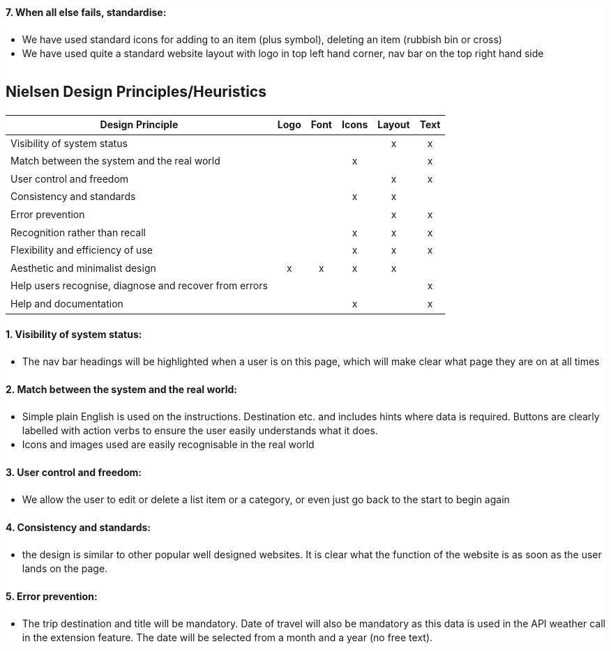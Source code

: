 #### 7. **When all else fails, standardise:** 
- We have used standard icons for adding to an item (plus symbol), deleting an item (rubbish bin or cross)
- We have used quite a standard website layout with logo in top left hand corner, nav bar on the top right hand side 



## Nielsen Design Principles/Heuristics

|  Design Principle                                    | Logo | Font | Icons | Layout |  Text  |
|---|:---:|:---:|:---:|:---:|:---:|
| Visibility of system status                          |      |      |       |    x   |   x    |
| Match between the system and the real world          |      |      |   x   |        |   x    |
| User control and freedom                             |      |      |       |    x   |   x    |
| Consistency and standards                            |      |      |   x   |    x   |        |
| Error prevention                                     |      |      |       |    x   |   x    |
| Recognition rather than recall                       |      |      |   x   |    x   |   x    |
| Flexibility and efficiency of use                    |      |      |   x   |    x   |   x    |
| Aesthetic and minimalist design                      |  x   |   x  |   x   |    x   |        |
| Help users recognise, diagnose and recover from errors|     |      |       |        |   x    |
| Help and documentation                               |      |      |   x   |        |   x    |

#### 1. **Visibility of system status:** 
- The nav bar headings will be highlighted when a user is on this page, which will make clear what page they are on at all times 

#### 2. **Match between the system and the real world:** 
- Simple plain English is used on the instructions.  Destination etc. and includes hints where data is required.  Buttons are clearly labelled with action verbs to ensure the user easily understands what it does.
- Icons and images used are easily recognisable in the real world

#### 3. **User control and freedom:** 
- We allow the user to edit or delete a list item or a category, or even just go back to the start to begin again 

#### 4. **Consistency and standards:** 
- the design is similar to other popular well designed websites.  It is clear what the function of the website  is as soon as the user lands on the page.

#### 5. **Error prevention:** 
 - The trip destination and title will be mandatory.  Date of travel will also be mandatory as this data is used in the API weather call in the extension feature.  The date will be selected from a month and a year (no free text).
